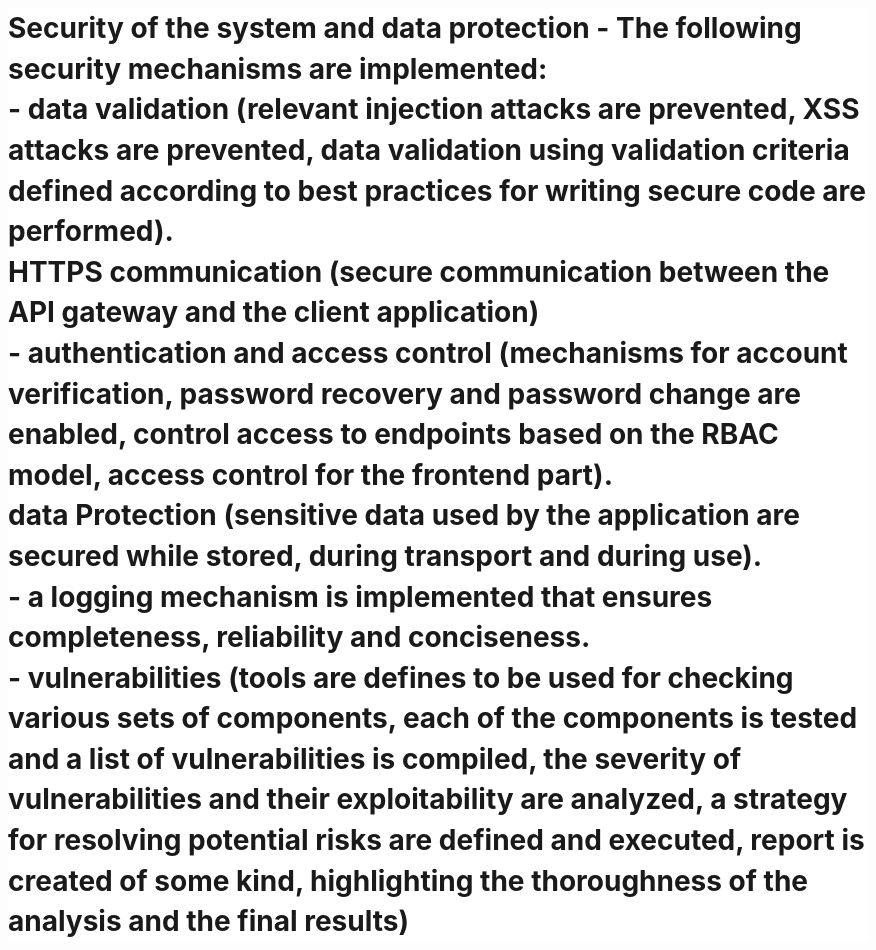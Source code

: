 # Security of the system and data protection - The following security mechanisms are implemented: </br> - data validation (relevant injection attacks are prevented, XSS attacks are prevented, data validation using validation criteria defined according to best practices for writing secure code are performed). </br> HTTPS communication (secure communication between the API gateway and the client application) </br> - authentication and access control (mechanisms for account verification, password recovery and password change are enabled, control access to endpoints based on the RBAC model, access control for the frontend part). </br> data Protection (sensitive data used by the application are secured while stored, during transport and during use). </br> - a logging mechanism is implemented that ensures completeness, reliability and conciseness. </br> - vulnerabilities (tools are defines to be used for checking various sets of components, each of the components is tested and a list of vulnerabilities is compiled, the severity of vulnerabilities and their exploitability are analyzed, a strategy for resolving potential risks are defined and executed, report is created of some kind, highlighting the thoroughness of the analysis and the final results)





